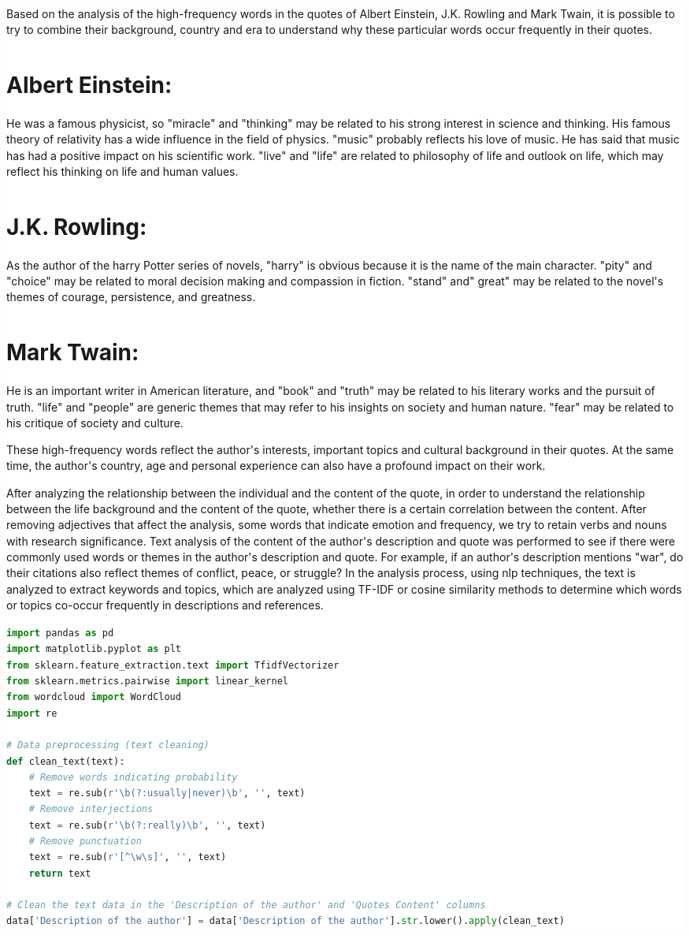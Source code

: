 

Based on the analysis of the high-frequency words in the quotes of Albert Einstein, J.K. Rowling and Mark Twain, it is possible to try to combine their background, country and era to understand why these particular words occur frequently in their quotes.

# Albert Einstein:
He was a famous physicist, so "miracle" and "thinking" may be related to his strong interest in science and thinking. His famous theory of relativity has a wide influence in the field of physics.
"music" probably reflects his love of music. He has said that music has had a positive impact on his scientific work.
"live" and "life" are related to philosophy of life and outlook on life, which may reflect his thinking on life and human values.

# J.K. Rowling:
As the author of the harry Potter series of novels, "harry" is obvious because it is the name of the main character.
"pity" and "choice" may be related to moral decision making and compassion in fiction.
"stand" and" great" may be related to the novel's themes of courage, persistence, and greatness.

# Mark Twain:
He is an important writer in American literature, and "book" and "truth" may be related to his literary works and the pursuit of truth.
"life" and "people" are generic themes that may refer to his insights on society and human nature.
"fear" may be related to his critique of society and culture.

These high-frequency words reflect the author's interests, important topics and cultural background in their quotes. At the same time, the author's country, age and personal experience can also have a profound impact on their work.

After analyzing the relationship between the individual and the content of the quote, in order to understand the relationship between the life background and the content of the quote, whether there is a certain correlation between the content. After removing adjectives that affect the analysis, some words that indicate emotion and frequency, we try to retain verbs and nouns with research significance. Text analysis of the content of the author's description and quote was performed to see if there were commonly used words or themes in the author's description and quote. For example, if an author's description mentions "war", do their citations also reflect themes of conflict, peace, or struggle?
In the analysis process, using nlp techniques, the text is analyzed to extract keywords and topics, which are analyzed using TF-IDF or cosine similarity methods to determine which words or topics co-occur frequently in descriptions and references.


```python
import pandas as pd
import matplotlib.pyplot as plt
from sklearn.feature_extraction.text import TfidfVectorizer
from sklearn.metrics.pairwise import linear_kernel
from wordcloud import WordCloud
import re

# Data preprocessing (text cleaning)
def clean_text(text):
    # Remove words indicating probability
    text = re.sub(r'\b(?:usually|never)\b', '', text)
    # Remove interjections
    text = re.sub(r'\b(?:really)\b', '', text)
    # Remove punctuation
    text = re.sub(r'[^\w\s]', '', text)
    return text

# Clean the text data in the 'Description of the author' and 'Quotes Content' columns
data['Description of the author'] = data['Description of the author'].str.lower().apply(clean_text)
```